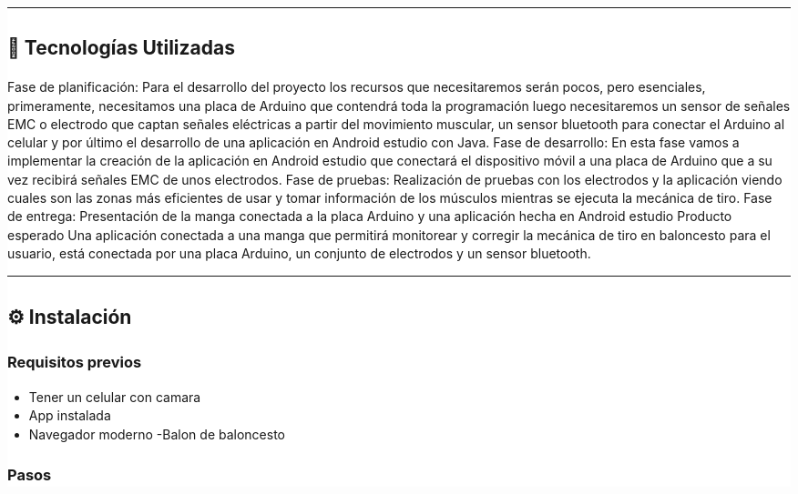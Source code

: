 

---

## 🧰 Tecnologías Utilizadas

Fase de planificación:
 Para el desarrollo del proyecto los recursos que necesitaremos serán pocos, pero esenciales, primeramente, necesitamos una placa de Arduino que contendrá toda la programación luego necesitaremos un sensor de señales EMC o electrodo que captan señales eléctricas a partir del movimiento muscular, un sensor bluetooth para conectar el Arduino al celular y por último el desarrollo de una aplicación en Android estudio con Java.
Fase de desarrollo:
 En esta fase vamos a implementar la creación de la aplicación en Android estudio que conectará el dispositivo móvil a una placa de Arduino que a su vez recibirá señales EMC de unos electrodos.
Fase de pruebas:
 Realización de pruebas con los electrodos y la aplicación viendo cuales son las zonas más eficientes de usar y tomar información de los músculos mientras se ejecuta la mecánica de tiro. 
Fase de entrega:
 Presentación de la manga conectada a la placa Arduino y una aplicación hecha en Android estudio 
Producto esperado
Una aplicación conectada a una manga que permitirá monitorear y corregir la mecánica de tiro en baloncesto para el usuario, está conectada por una placa Arduino, un conjunto de electrodos y un sensor bluetooth.


---

## ⚙️ Instalación

### Requisitos previos

- Tener un celular con camara  
- App instalada
- Navegador moderno
-Balon de baloncesto
  
### Pasos
